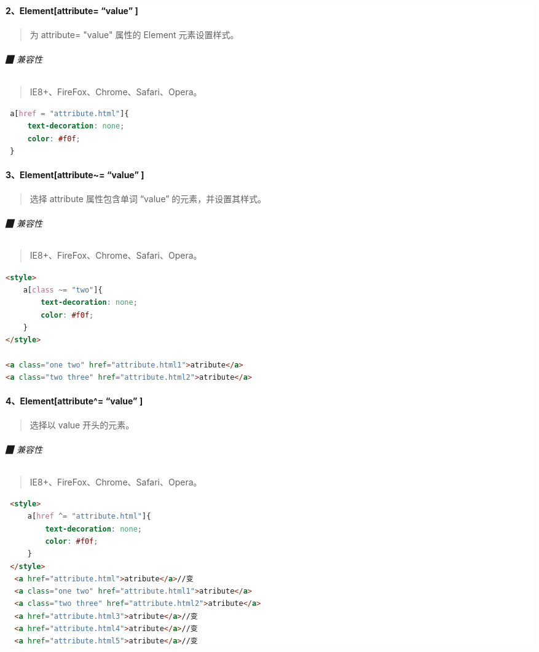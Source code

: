 

#### 2、Element[attribute=  “value” ]

> 为 attribute= "value" 属性的 Element 元素设置样式。



###### ▉ 兼容性

> IE8+、FireFox、Chrome、Safari、Opera。

```css
 a[href = "attribute.html"]{
     text-decoration: none;
     color: #f0f; 
 }
```



#### 3、Element[attribute~=  “value” ]

> 选择 attribute 属性包含单词 “value” 的元素，并设置其样式。



###### ▉ 兼容性

> IE8+、FireFox、Chrome、Safari、Opera。

```html
<style>
    a[class ~= "two"]{
        text-decoration: none;
        color: #f0f; 
    }
</style>

<a class="one two" href="attribute.html1">atribute</a>
<a class="two three" href="attribute.html2">atribute</a>
```



#### 4、Element[attribute^=  “value” ]

> 选择以 value 开头的元素。



###### ▉ 兼容性

> IE8+、FireFox、Chrome、Safari、Opera。

```html
 <style>
     a[href ^= "attribute.html"]{
         text-decoration: none;
         color: #f0f; 
     }
 </style>
  <a href="attribute.html">atribute</a>//变
  <a class="one two" href="attribute.html1">atribute</a>
  <a class="two three" href="attribute.html2">atribute</a>
  <a href="attribute.html3">atribute</a>//变
  <a href="attribute.html4">atribute</a>//变
  <a href="attribute.html5">atribute</a>//变
```
